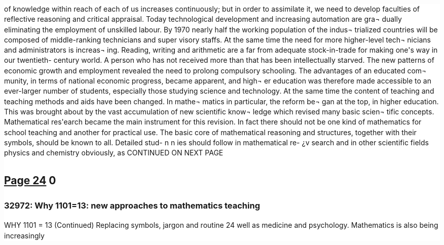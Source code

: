 of knowledge within reach of each of
us increases continuously; but in order
to assimilate it, we need to develop
faculties of reflective reasoning and
critical appraisal.
Today technological development
and increasing automation are gra¬
dually eliminating the employment of
unskilled labour. By 1970 nearly half
the working population of the indus¬
trialized countries will be composed of
middle-ranking technicians and super
visory staffs. At the same time the
need for more higher-level tech¬
nicians and administrators is increas¬
ing.
Reading, writing and arithmetic are a
far from adequate stock-in-trade for
making one's way in our twentieth-
century world. A person who has not
received more than that has been
intellectually starved.
The new patterns of economic
growth and employment revealed the
need to prolong compulsory schooling.
The advantages of an educated com¬
munity, in terms of national economic
progress, became apparent, and high¬
er education was therefore made
accessible to an ever-larger number
of students, especially those studying
science and technology.
At the same time the content of
teaching and teaching methods and
aids have been changed. In mathe¬
matics in particular, the reform be¬
gan at the top, in higher education.
This was brought about by the vast
accumulation of new scientific know¬
ledge which revised many basic scien¬
tific concepts. Mathematical res'earch
became the main instrument for this
revision.
In fact there should not be one kind
of mathematics for school teaching and
another for practical use. The basic
core of mathematical reasoning and
structures, together with their symbols,
should be known to all. Detailed stud- n n
ies should follow in mathematical re- ¿v
search and in other scientific fields
physics and chemistry obviously, as
CONTINUED ON NEXT PAGE
## [Page 24](https://demo.humlab.umu.se/courier/032667engo.pdf#page=24) 0
### 32972: Why 1101=13: new approaches to mathematics teaching
WHY 1101 = 13 (Continued)
Replacing symbols, jargon and routine
24
well as medicine and psychology.
Mathematics is also being increasingly